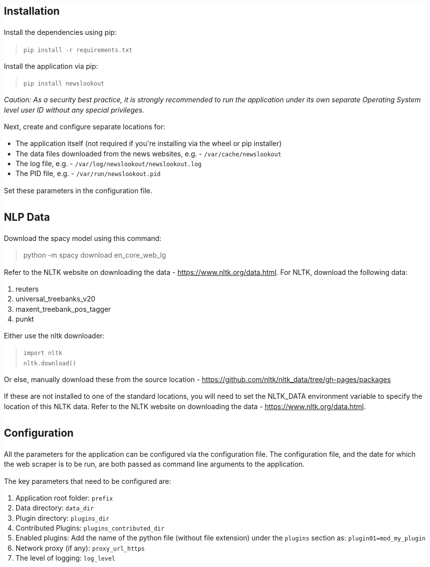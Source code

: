 
## Installation
Install the dependencies using pip:
>     pip install -r requirements.txt

Install the application via pip:
>     pip install newslookout

_Caution: As a security best practice, it is strongly recommended to run the application under its own separate Operating System level user ID without any special privileges._

Next, create and configure separate locations for:
- The application itself (not required if you're installing via the wheel or pip installer)
- The data files downloaded from the news websites, e.g. - `/var/cache/newslookout`
- The log file, e.g. - `/var/log/newslookout/newslookout.log`
- The PID file, e.g. - `/var/run/newslookout.pid`

Set these parameters in the configuration file.

## NLP Data

Download the spacy model using this command:
> python -m spacy download en_core_web_lg

Refer to the NLTK website on downloading the data - https://www.nltk.org/data.html. 
For NLTK, download the following data:
  1. reuters
  1. universal_treebanks_v20
  1. maxent_treebank_pos_tagger
  1. punkt

Either use the nltk downloader:

>     import nltk
>     nltk.download()

Or else, manually download these from the source location - https://github.com/nltk/nltk_data/tree/gh-pages/packages

If these are not installed to one of the standard locations, you will need to set the NLTK_DATA environment variable to specify the location of this NLTK data. Refer to the NLTK website on downloading the data - https://www.nltk.org/data.html.


## Configuration

All the parameters for the application can be configured via the configuration file.
The configuration file, and the date for which the web scraper is to be run, are both passed as command line arguments to the application.

The key parameters that need to be configured are:
  1. Application root folder: `prefix`
  1. Data directory: `data_dir`
  1. Plugin directory: `plugins_dir`
  1. Contributed Plugins: `plugins_contributed_dir`
  1. Enabled plugins: Add the name of the python file (without file extension) under the `plugins` section as: `plugin01=mod_my_plugin`
  1. Network proxy (if any): `proxy_url_https`
  1. The level of logging: `log_level`

